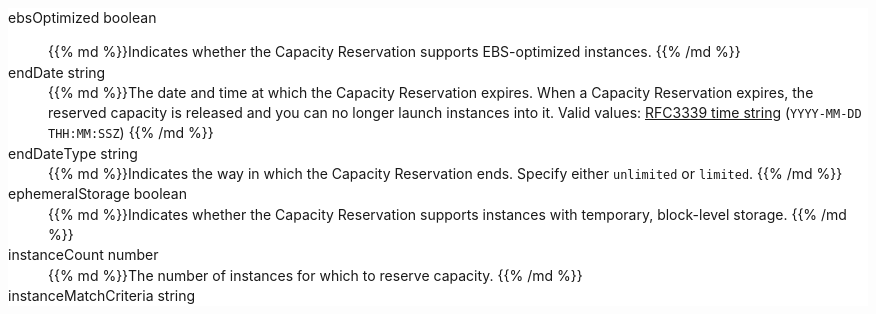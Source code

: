 <a href="#state_ebsoptimized_nodejs" style="color: inherit; text-decoration: inherit;">ebs<wbr>Optimized</a>
</span>
        <span class="property-indicator"></span>
        <span class="property-type">boolean</span>
    </dt>
    <dd>{{% md %}}Indicates whether the Capacity Reservation supports EBS-optimized instances.
{{% /md %}}</dd>
    <dt class="property-optional"
            title="Optional">
        <span id="state_enddate_nodejs">
<a href="#state_enddate_nodejs" style="color: inherit; text-decoration: inherit;">end<wbr>Date</a>
</span>
        <span class="property-indicator"></span>
        <span class="property-type">string</span>
    </dt>
    <dd>{{% md %}}The date and time at which the Capacity Reservation expires. When a Capacity Reservation expires, the reserved capacity is released and you can no longer launch instances into it. Valid values: [RFC3339 time string](https://tools.ietf.org/html/rfc3339#section-5.8) (`YYYY-MM-DDTHH:MM:SSZ`)
{{% /md %}}</dd>
    <dt class="property-optional"
            title="Optional">
        <span id="state_enddatetype_nodejs">
<a href="#state_enddatetype_nodejs" style="color: inherit; text-decoration: inherit;">end<wbr>Date<wbr>Type</a>
</span>
        <span class="property-indicator"></span>
        <span class="property-type">string</span>
    </dt>
    <dd>{{% md %}}Indicates the way in which the Capacity Reservation ends. Specify either `unlimited` or `limited`.
{{% /md %}}</dd>
    <dt class="property-optional"
            title="Optional">
        <span id="state_ephemeralstorage_nodejs">
<a href="#state_ephemeralstorage_nodejs" style="color: inherit; text-decoration: inherit;">ephemeral<wbr>Storage</a>
</span>
        <span class="property-indicator"></span>
        <span class="property-type">boolean</span>
    </dt>
    <dd>{{% md %}}Indicates whether the Capacity Reservation supports instances with temporary, block-level storage.
{{% /md %}}</dd>
    <dt class="property-optional"
            title="Optional">
        <span id="state_instancecount_nodejs">
<a href="#state_instancecount_nodejs" style="color: inherit; text-decoration: inherit;">instance<wbr>Count</a>
</span>
        <span class="property-indicator"></span>
        <span class="property-type">number</span>
    </dt>
    <dd>{{% md %}}The number of instances for which to reserve capacity.
{{% /md %}}</dd>
    <dt class="property-optional"
            title="Optional">
        <span id="state_instancematchcriteria_nodejs">
<a href="#state_instancematchcriteria_nodejs" style="color: inherit; text-decoration: inherit;">instance<wbr>Match<wbr>Criteria</a>
</span>
        <span class="property-indicator"></span>
        <span class="property-type">string</span>